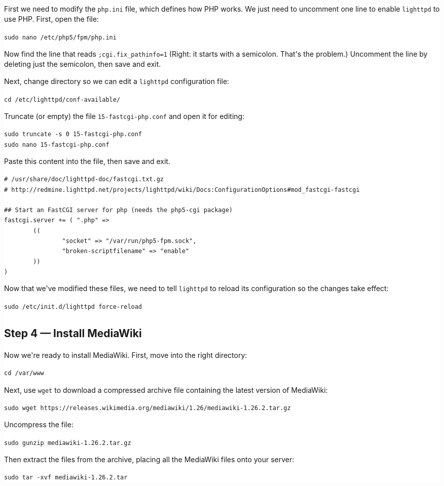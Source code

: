 First we need to modify the `php.ini` file, which defines how PHP works. We just need to uncomment one line to enable `lighttpd` to use PHP. First, open the file:

	sudo nano /etc/php5/fpm/php.ini

Now find the line that reads `;cgi.fix_pathinfo=1` (Right: it starts with a semicolon. That's the problem.) Uncomment the line by deleting just the semicolon, then save and exit.

Next, change directory so we can edit a `lighttpd` configuration file:

	cd /etc/lighttpd/conf-available/

Truncate (or empty) the file `15-fastcgi-php.conf` and open it for editing:

	sudo truncate -s 0 15-fastcgi-php.conf
	sudo nano 15-fastcgi-php.conf

Paste this content into the file, then save and exit.

	# /usr/share/doc/lighttpd-doc/fastcgi.txt.gz
	# http://redmine.lighttpd.net/projects/lighttpd/wiki/Docs:ConfigurationOptions#mod_fastcgi-fastcgi
	
	## Start an FastCGI server for php (needs the php5-cgi package)
	fastcgi.server += ( ".php" =>
	        ((
	                "socket" => "/var/run/php5-fpm.sock",
	                "broken-scriptfilename" => "enable"
	        ))
	)

Now that we've modified these files, we need to tell `lighttpd` to reload its configuration so the changes take effect:

	sudo /etc/init.d/lighttpd force-reload

## Step 4 — Install MediaWiki

Now we're ready to install MediaWiki. First, move into the right directory:

	cd /var/www

Next, use `wget` to download a compressed archive file containing the latest version of MediaWiki:

	sudo wget https://releases.wikimedia.org/mediawiki/1.26/mediawiki-1.26.2.tar.gz

Uncompress the file:

	sudo gunzip mediawiki-1.26.2.tar.gz

Then extract the files from the archive, placing all the MediaWiki files onto your server:

	sudo tar -xvf mediawiki-1.26.2.tar
